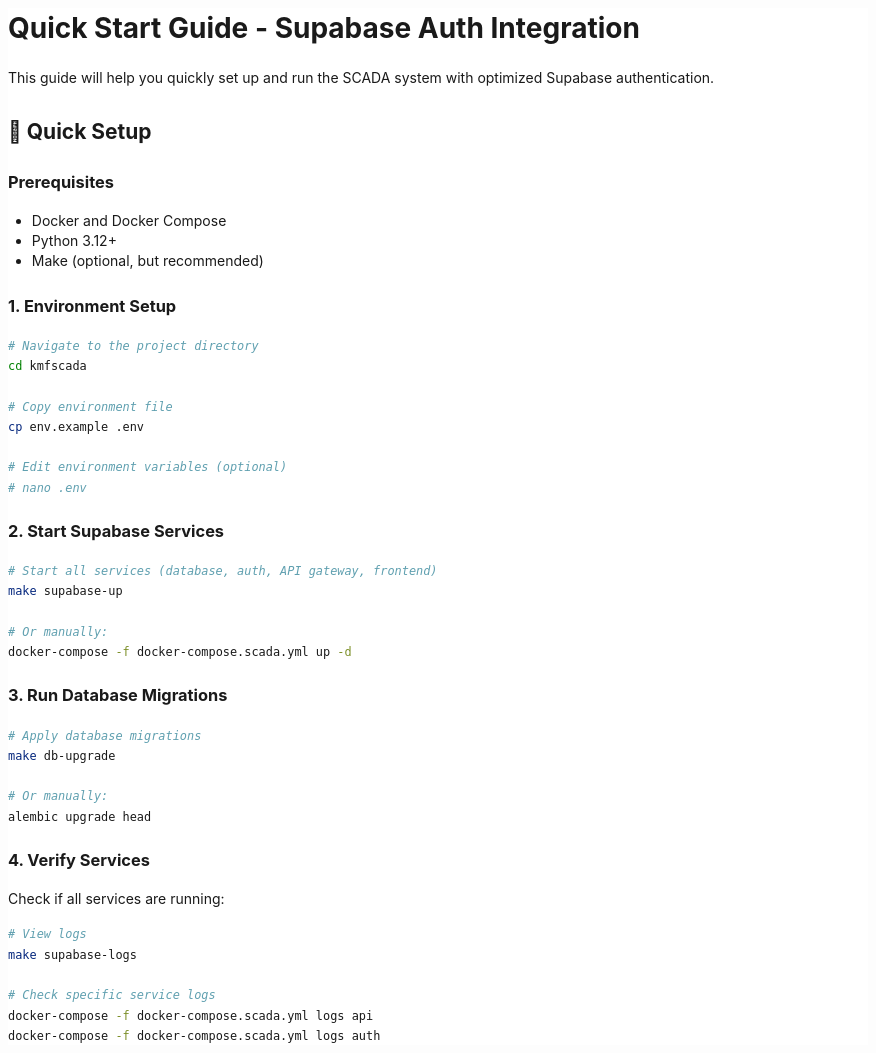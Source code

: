 # Quick Start Guide - Supabase Auth Integration

This guide will help you quickly set up and run the SCADA system with optimized Supabase authentication.

## 🚀 Quick Setup

### Prerequisites

- Docker and Docker Compose
- Python 3.12+
- Make (optional, but recommended)

### 1. Environment Setup

```bash
# Navigate to the project directory
cd kmfscada

# Copy environment file
cp env.example .env

# Edit environment variables (optional)
# nano .env
```

### 2. Start Supabase Services

```bash
# Start all services (database, auth, API gateway, frontend)
make supabase-up

# Or manually:
docker-compose -f docker-compose.scada.yml up -d
```

### 3. Run Database Migrations

```bash
# Apply database migrations
make db-upgrade

# Or manually:
alembic upgrade head
```

### 4. Verify Services

Check if all services are running:

```bash
# View logs
make supabase-logs

# Check specific service logs
docker-compose -f docker-compose.scada.yml logs api
docker-compose -f docker-compose.scada.yml logs auth
```
